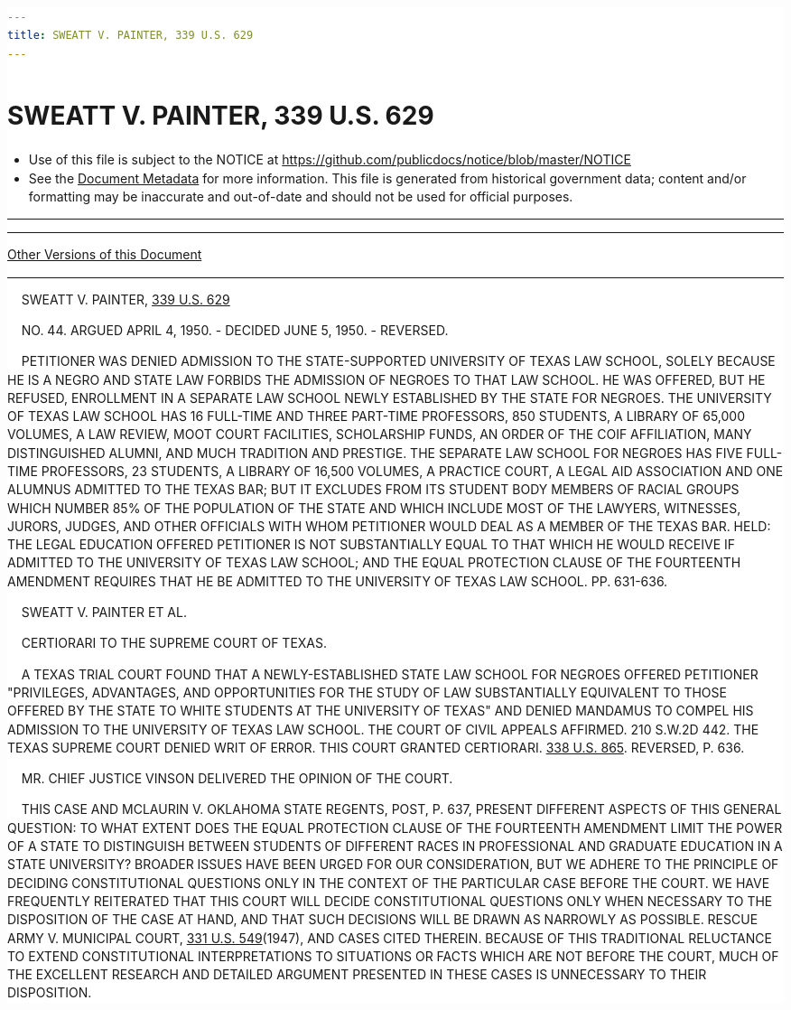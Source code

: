 ```yaml
---
title: SWEATT V. PAINTER, 339 U.S. 629
---
```


# SWEATT V. PAINTER, 339 U.S. 629

* Use of this file is subject to the NOTICE at https://github.com/publicdocs/notice/blob/master/NOTICE
* See the [Document Metadata](../../../index.md) for more information.
  This file is generated from historical government data; content and/or formatting may be inaccurate and out-of-date and should not be used for official purposes.

----------
----------

[Other Versions of this Document](https://publicdocs.github.io/go/links?ns=uslm-x&ref=%2Fus%2Fcourts%2Fscotus%2FusReporter%2F339%2F629)

----------

    SWEATT V. PAINTER, [339 U.S. 629][/us/courts/scotus/usReporter/339/629]

    NO. 44.  ARGUED APRIL 4, 1950.  - DECIDED JUNE 5, 1950.  - REVERSED.

    PETITIONER WAS DENIED ADMISSION TO THE STATE-SUPPORTED UNIVERSITY OF TEXAS LAW SCHOOL, SOLELY BECAUSE HE IS A NEGRO AND STATE LAW FORBIDS THE ADMISSION OF NEGROES TO THAT LAW SCHOOL.  HE WAS OFFERED, BUT HE REFUSED, ENROLLMENT IN A SEPARATE LAW SCHOOL NEWLY ESTABLISHED BY THE STATE FOR NEGROES.  THE UNIVERSITY OF TEXAS LAW SCHOOL HAS 16 FULL-TIME AND THREE PART-TIME PROFESSORS, 850 STUDENTS, A LIBRARY OF 65,000 VOLUMES, A LAW REVIEW, MOOT COURT FACILITIES, SCHOLARSHIP FUNDS, AN ORDER OF THE COIF AFFILIATION, MANY DISTINGUISHED ALUMNI, AND MUCH TRADITION AND PRESTIGE.  THE SEPARATE LAW SCHOOL FOR NEGROES HAS FIVE FULL-TIME PROFESSORS, 23 STUDENTS, A LIBRARY OF 16,500 VOLUMES, A PRACTICE COURT, A LEGAL AID ASSOCIATION AND ONE ALUMNUS ADMITTED TO THE TEXAS BAR; BUT IT EXCLUDES FROM ITS STUDENT BODY MEMBERS OF RACIAL GROUPS WHICH NUMBER 85% OF THE POPULATION OF THE STATE AND WHICH INCLUDE MOST OF THE LAWYERS, WITNESSES, JURORS, JUDGES, AND OTHER OFFICIALS WITH WHOM PETITIONER WOULD DEAL AS A MEMBER OF THE TEXAS BAR.  HELD:  THE LEGAL EDUCATION OFFERED PETITIONER IS NOT SUBSTANTIALLY EQUAL TO THAT WHICH HE WOULD RECEIVE IF ADMITTED TO THE UNIVERSITY OF TEXAS LAW SCHOOL; AND THE EQUAL PROTECTION CLAUSE OF THE FOURTEENTH AMENDMENT REQUIRES THAT HE BE ADMITTED TO THE UNIVERSITY OF TEXAS LAW SCHOOL.  PP. 631-636.

    SWEATT V. PAINTER ET AL.

    CERTIORARI TO THE SUPREME COURT OF TEXAS.

    A TEXAS TRIAL COURT FOUND THAT A NEWLY-ESTABLISHED STATE LAW SCHOOL FOR NEGROES OFFERED PETITIONER "PRIVILEGES, ADVANTAGES, AND OPPORTUNITIES FOR THE STUDY OF LAW SUBSTANTIALLY EQUIVALENT TO THOSE OFFERED BY THE STATE TO WHITE STUDENTS AT THE UNIVERSITY OF TEXAS" AND DENIED MANDAMUS TO COMPEL HIS ADMISSION TO THE UNIVERSITY OF TEXAS LAW SCHOOL.  THE COURT OF CIVIL APPEALS AFFIRMED.  210 S.W.2D 442.  THE TEXAS SUPREME COURT DENIED WRIT OF ERROR.  THIS COURT GRANTED CERTIORARI.  [338 U.S. 865][/us/courts/scotus/usReporter/338/865].  REVERSED, P. 636.

    MR. CHIEF JUSTICE VINSON DELIVERED THE OPINION OF THE COURT.

    THIS CASE AND MCLAURIN V. OKLAHOMA STATE REGENTS, POST, P. 637, PRESENT DIFFERENT ASPECTS OF THIS GENERAL QUESTION:  TO WHAT EXTENT DOES THE EQUAL PROTECTION CLAUSE OF THE FOURTEENTH AMENDMENT LIMIT THE POWER OF A STATE TO DISTINGUISH BETWEEN STUDENTS OF DIFFERENT RACES IN PROFESSIONAL AND GRADUATE EDUCATION IN A STATE UNIVERSITY?  BROADER ISSUES HAVE BEEN URGED FOR OUR CONSIDERATION, BUT WE ADHERE TO THE PRINCIPLE OF DECIDING CONSTITUTIONAL QUESTIONS ONLY IN THE CONTEXT OF THE PARTICULAR CASE BEFORE THE COURT.  WE HAVE FREQUENTLY REITERATED THAT THIS COURT WILL DECIDE CONSTITUTIONAL QUESTIONS ONLY WHEN NECESSARY TO THE DISPOSITION OF THE CASE AT HAND, AND THAT SUCH DECISIONS WILL BE DRAWN AS NARROWLY AS POSSIBLE.  RESCUE ARMY V. MUNICIPAL COURT, [331 U.S. 549][/us/courts/scotus/usReporter/331/549](1947), AND CASES CITED THEREIN.  BECAUSE OF THIS TRADITIONAL RELUCTANCE TO EXTEND CONSTITUTIONAL INTERPRETATIONS TO SITUATIONS OR FACTS WHICH ARE NOT BEFORE THE COURT, MUCH OF THE EXCELLENT RESEARCH AND DETAILED ARGUMENT PRESENTED IN THESE CASES IS UNNECESSARY TO THEIR DISPOSITION.


[/us/courts/scotus/usReporter/339/629]: https://publicdocs.github.io/go/links?ns=uslm-x&ref=%2Fus%2Fcourts%2Fscotus%2FusReporter%2F339%2F629
[/us/courts/scotus/usReporter/338/865]: https://publicdocs.github.io/go/links?ns=uslm-x&ref=%2Fus%2Fcourts%2Fscotus%2FusReporter%2F338%2F865
[/us/courts/scotus/usReporter/331/549]: https://publicdocs.github.io/go/links?ns=uslm-x&ref=%2Fus%2Fcourts%2Fscotus%2FusReporter%2F331%2F549
[/us/courts/scotus/usReporter/338/865]: https://publicdocs.github.io/go/links?ns=uslm-x&ref=%2Fus%2Fcourts%2Fscotus%2FusReporter%2F338%2F865
[/us/courts/scotus/usReporter/334/1]: https://publicdocs.github.io/go/links?ns=uslm-x&ref=%2Fus%2Fcourts%2Fscotus%2FusReporter%2F334%2F1
[/us/courts/scotus/usReporter/332/631]: https://publicdocs.github.io/go/links?ns=uslm-x&ref=%2Fus%2Fcourts%2Fscotus%2FusReporter%2F332%2F631
[/us/courts/scotus/usReporter/333/147]: https://publicdocs.github.io/go/links?ns=uslm-x&ref=%2Fus%2Fcourts%2Fscotus%2FusReporter%2F333%2F147
[/us/courts/scotus/usReporter/305/337]: https://publicdocs.github.io/go/links?ns=uslm-x&ref=%2Fus%2Fcourts%2Fscotus%2FusReporter%2F305%2F337
[/us/courts/scotus/usReporter/163/537]: https://publicdocs.github.io/go/links?ns=uslm-x&ref=%2Fus%2Fcourts%2Fscotus%2FusReporter%2F163%2F537